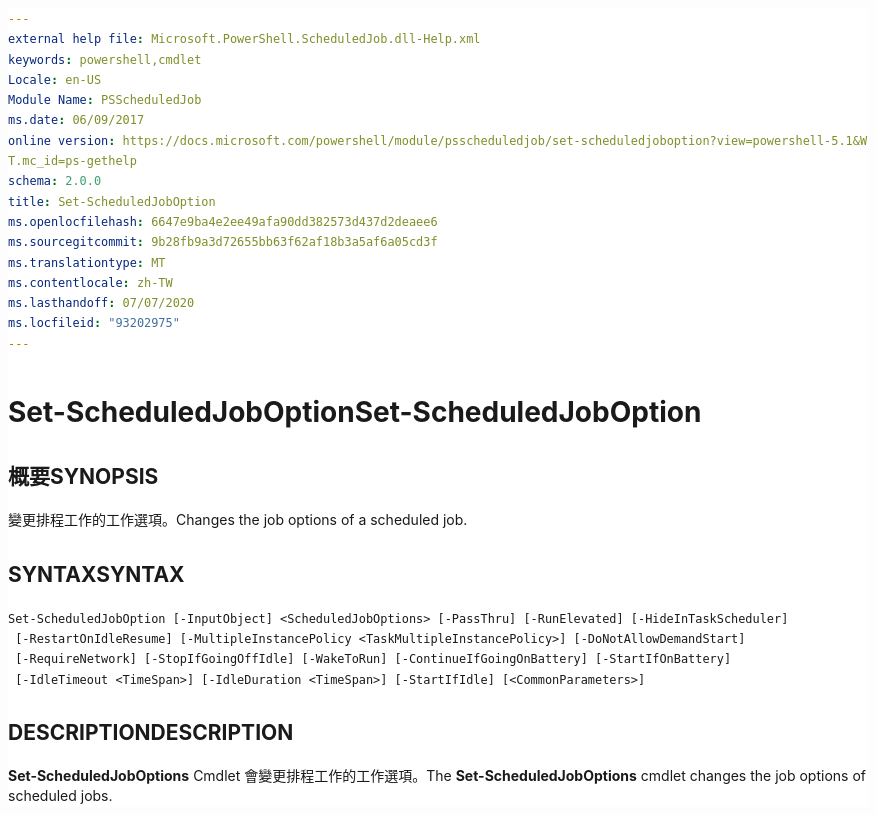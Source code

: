 ```yaml
---
external help file: Microsoft.PowerShell.ScheduledJob.dll-Help.xml
keywords: powershell,cmdlet
Locale: en-US
Module Name: PSScheduledJob
ms.date: 06/09/2017
online version: https://docs.microsoft.com/powershell/module/psscheduledjob/set-scheduledjoboption?view=powershell-5.1&WT.mc_id=ps-gethelp
schema: 2.0.0
title: Set-ScheduledJobOption
ms.openlocfilehash: 6647e9ba4e2ee49afa90dd382573d437d2deaee6
ms.sourcegitcommit: 9b28fb9a3d72655bb63f62af18b3a5af6a05cd3f
ms.translationtype: MT
ms.contentlocale: zh-TW
ms.lasthandoff: 07/07/2020
ms.locfileid: "93202975"
---
```

# <span data-ttu-id="82c1c-103">Set-ScheduledJobOption</span><span class="sxs-lookup"><span data-stu-id="82c1c-103">Set-ScheduledJobOption</span></span>

## <span data-ttu-id="82c1c-104">概要</span><span class="sxs-lookup"><span data-stu-id="82c1c-104">SYNOPSIS</span></span>
<span data-ttu-id="82c1c-105">變更排程工作的工作選項。</span><span class="sxs-lookup"><span data-stu-id="82c1c-105">Changes the job options of a scheduled job.</span></span>

## <span data-ttu-id="82c1c-106">SYNTAX</span><span class="sxs-lookup"><span data-stu-id="82c1c-106">SYNTAX</span></span>

```
Set-ScheduledJobOption [-InputObject] <ScheduledJobOptions> [-PassThru] [-RunElevated] [-HideInTaskScheduler]
 [-RestartOnIdleResume] [-MultipleInstancePolicy <TaskMultipleInstancePolicy>] [-DoNotAllowDemandStart]
 [-RequireNetwork] [-StopIfGoingOffIdle] [-WakeToRun] [-ContinueIfGoingOnBattery] [-StartIfOnBattery]
 [-IdleTimeout <TimeSpan>] [-IdleDuration <TimeSpan>] [-StartIfIdle] [<CommonParameters>]
```

## <span data-ttu-id="82c1c-107">DESCRIPTION</span><span class="sxs-lookup"><span data-stu-id="82c1c-107">DESCRIPTION</span></span>
<span data-ttu-id="82c1c-108">**Set-ScheduledJobOptions** Cmdlet 會變更排程工作的工作選項。</span><span class="sxs-lookup"><span data-stu-id="82c1c-108">The **Set-ScheduledJobOptions** cmdlet changes the job options of scheduled jobs.</span></span>
